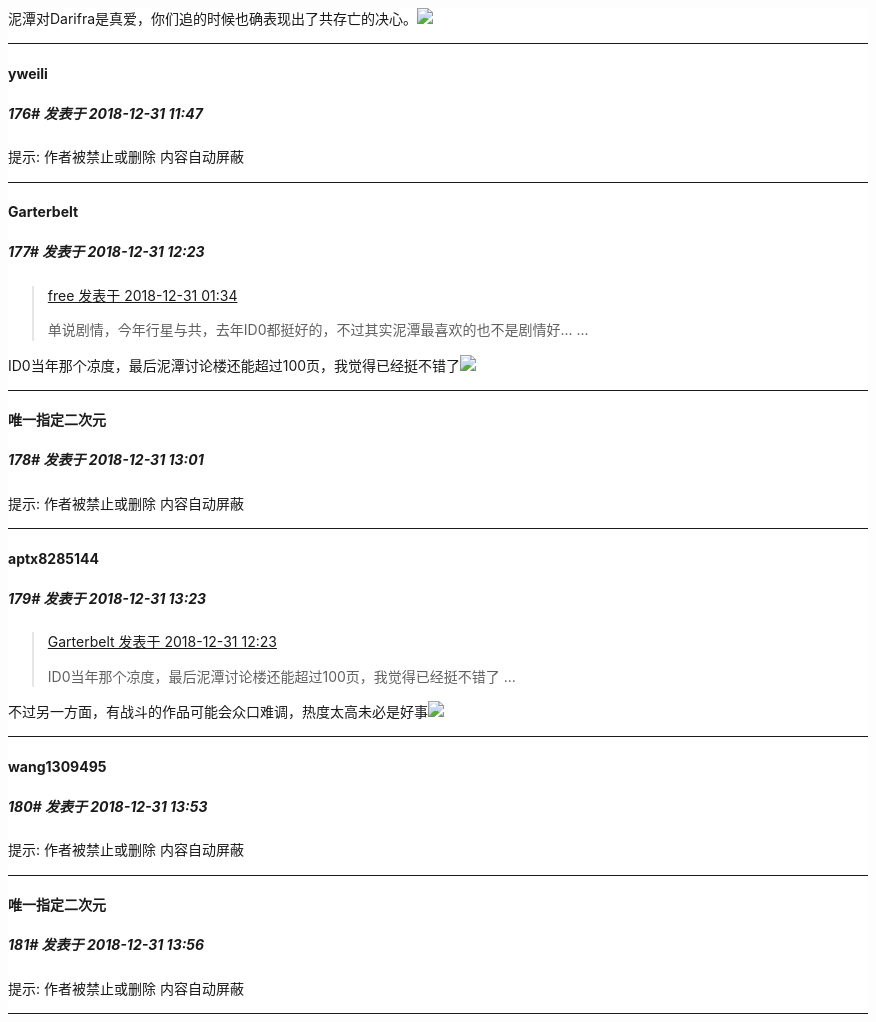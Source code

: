 泥潭对Darifra是真爱，你们追的时候也确表现出了共存亡的决心。<img src="https://static.saraba1st.com/image/smiley/face2017/067.png" referrerpolicy="no-referrer">

*****

####  yweili  
##### 176#       发表于 2018-12-31 11:47

提示: 作者被禁止或删除 内容自动屏蔽

*****

####  Garterbelt  
##### 177#       发表于 2018-12-31 12:23

<blockquote><a href="httphttps://bbs.saraba1st.com/2b/forum.php?mod=redirect&amp;goto=findpost&amp;pid=42125437&amp;ptid=1784179" target="_blank">free 发表于 2018-12-31 01:34</a>

单说剧情，今年行星与共，去年ID0都挺好的，不过其实泥潭最喜欢的也不是剧情好... ...</blockquote>
ID0当年那个凉度，最后泥潭讨论楼还能超过100页，我觉得已经挺不错了<img src="https://static.saraba1st.com/image/smiley/face2017/068.png" referrerpolicy="no-referrer">

*****

####  唯一指定二次元  
##### 178#       发表于 2018-12-31 13:01

提示: 作者被禁止或删除 内容自动屏蔽

*****

####  aptx8285144  
##### 179#       发表于 2018-12-31 13:23

<blockquote><a href="httphttps://bbs.saraba1st.com/2b/forum.php?mod=redirect&amp;goto=findpost&amp;pid=42127950&amp;ptid=1784179" target="_blank">Garterbelt 发表于 2018-12-31 12:23</a>

ID0当年那个凉度，最后泥潭讨论楼还能超过100页，我觉得已经挺不错了 ...</blockquote>
不过另一方面，有战斗的作品可能会众口难调，热度太高未必是好事<img src="https://static.saraba1st.com/image/smiley/face2017/003.png" referrerpolicy="no-referrer">

*****

####  wang1309495  
##### 180#       发表于 2018-12-31 13:53

提示: 作者被禁止或删除 内容自动屏蔽


*****

####  唯一指定二次元  
##### 181#       发表于 2018-12-31 13:56

提示: 作者被禁止或删除 内容自动屏蔽

*****
